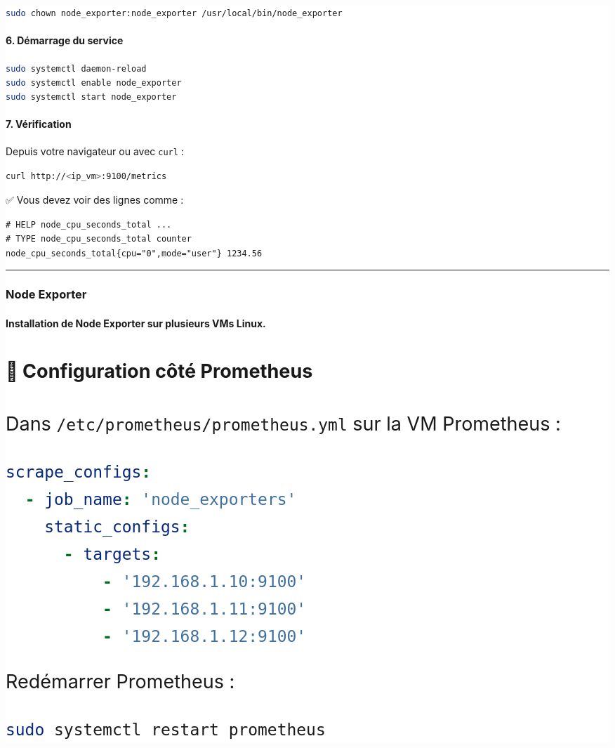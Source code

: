 ```bash
sudo chown node_exporter:node_exporter /usr/local/bin/node_exporter
```

####  6. Démarrage du service

```bash
sudo systemctl daemon-reload
sudo systemctl enable node_exporter
sudo systemctl start node_exporter
```
####  7. Vérification

Depuis votre navigateur ou avec `curl` :

```bash
curl http://<ip_vm>:9100/metrics
```

✅ Vous devez voir des lignes comme :

```
# HELP node_cpu_seconds_total ...
# TYPE node_cpu_seconds_total counter
node_cpu_seconds_total{cpu="0",mode="user"} 1234.56
```


</div>

---


### Node Exporter

#### Installation de **Node Exporter** sur plusieurs VMs Linux.

<div style="font-size:27px">

#### 🧩 Configuration côté Prometheus

Dans `/etc/prometheus/prometheus.yml` sur la VM Prometheus :

```yaml
scrape_configs:
  - job_name: 'node_exporters'
    static_configs:
      - targets:
          - '192.168.1.10:9100'
          - '192.168.1.11:9100'
          - '192.168.1.12:9100'
```

Redémarrer Prometheus :

```bash
sudo systemctl restart prometheus
```
